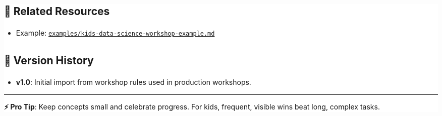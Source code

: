 ## 🔗 Related Resources
 
- Example: [`examples/kids-data-science-workshop-example.md`](../../examples/kids-data-science-workshop-example.md)

## 🔄 Version History

- **v1.0**: Initial import from workshop rules used in production workshops.

---

**⚡ Pro Tip**: Keep concepts small and celebrate progress. For kids, frequent, visible wins beat long, complex tasks.

